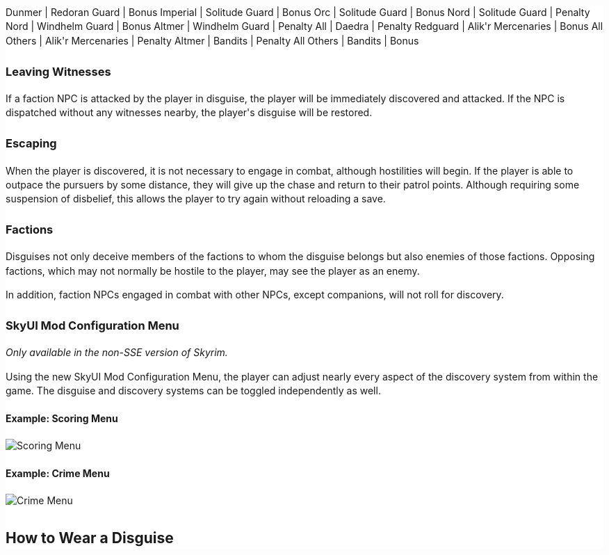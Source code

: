 Dunmer | Redoran Guard | Bonus 
Imperial | Solitude Guard | Bonus
Orc | Solitude Guard | Bonus 
Nord | Solitude Guard | Penalty 
Nord | Windhelm Guard | Bonus 
Altmer | Windhelm Guard | Penalty 
All | Daedra | Penalty
Redguard | Alik'r Mercenaries | Bonus 
All Others | Alik'r Mercenaries | Penalty 
Altmer | Bandits | Penalty 
All Others | Bandits | Bonus

### Leaving Witnesses

If a faction NPC is attacked by the player in disguise, the player will be immediately discovered and attacked. If the NPC is dispatched without any witnesses nearby, the player's disguise will be restored.

### Escaping

When the player is discovered, it is not necessary to engage in combat, although hostilities will begin. If the player is able to outpace the pursuers by some distance, they will give up the chase and return to their patrol points. Although requiring some suspension of disbelief, this allows the player to try again without reloading a save.

### Factions

Disguises not only deceive members of the factions to whom the disguise belongs but also enemies of those factions. Opposing factions, which may not normally be hostile to the player, may see the player as an enemy. 

In addition, faction NPCs engaged in combat with other NPCs, except companions, will not roll for discovery.

### SkyUI Mod Configuration Menu

*Only available in the non-SSE version of Skyrim.*

Using the new SkyUI Mod Configuration Menu, the player can adjust nearly every aspect of the discovery system from within the game. The disguise and discovery systems can be toggled independently as well.

#### Example: Scoring Menu

![Scoring Menu](http://i.imgur.com/jhZQVRv.jpg)

#### Example: Crime Menu

![Crime Menu](http://i.imgur.com/DiStqBN.jpg)

## How to Wear a Disguise
